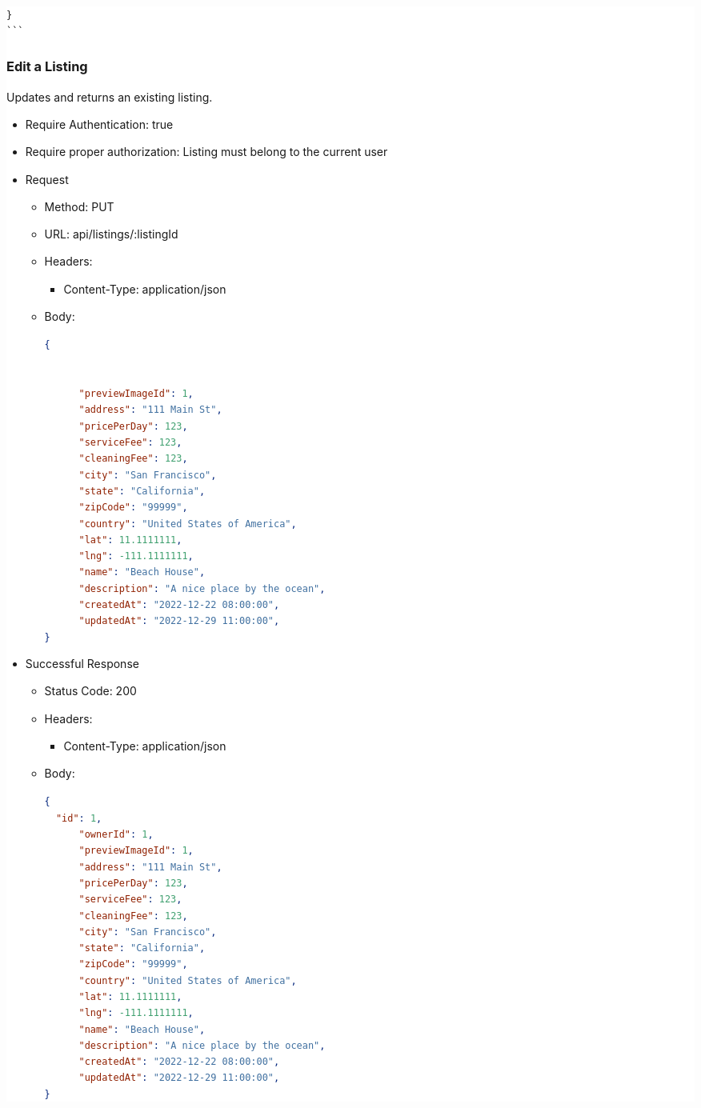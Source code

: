     }
    ```

### Edit a Listing

Updates and returns an existing listing.

* Require Authentication: true
* Require proper authorization: Listing must belong to the current user
* Request
  * Method: PUT
  * URL: api/listings/:listingId
  * Headers:
    * Content-Type: application/json
  * Body:

    ```json
    {


          "previewImageId": 1,
          "address": "111 Main St",
          "pricePerDay": 123,
          "serviceFee": 123,
          "cleaningFee": 123,
          "city": "San Francisco",
          "state": "California",
          "zipCode": "99999",
          "country": "United States of America",
          "lat": 11.1111111,
          "lng": -111.1111111,
          "name": "Beach House",
          "description": "A nice place by the ocean",
          "createdAt": "2022-12-22 08:00:00",
          "updatedAt": "2022-12-29 11:00:00",
    }
    ```

* Successful Response
  * Status Code: 200
  * Headers:
    * Content-Type: application/json
  * Body:

    ```json
    {
      "id": 1,
          "ownerId": 1,
          "previewImageId": 1,
          "address": "111 Main St",
          "pricePerDay": 123,
          "serviceFee": 123,
          "cleaningFee": 123,
          "city": "San Francisco",
          "state": "California",
          "zipCode": "99999",
          "country": "United States of America",
          "lat": 11.1111111,
          "lng": -111.1111111,
          "name": "Beach House",
          "description": "A nice place by the ocean",
          "createdAt": "2022-12-22 08:00:00",
          "updatedAt": "2022-12-29 11:00:00",
    }
    ```
